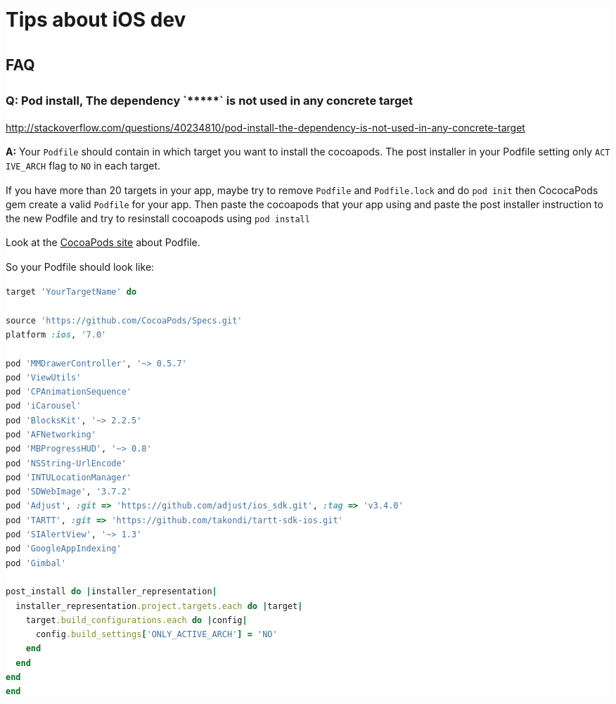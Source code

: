 # Tips about iOS dev

## FAQ

### **Q:** Pod install, The dependency \`*****\` is not used in any concrete target

http://stackoverflow.com/questions/40234810/pod-install-the-dependency-is-not-used-in-any-concrete-target

**A:** Your `Podfile` should contain in which target you want to install the
cocoapods. The post installer in your Podfile setting only `ACTIVE_ARCH` flag to
`NO` in each target.

If you have more than 20 targets in your app, maybe try to remove `Podfile` and
`Podfile.lock` and do `pod init` then CococaPods gem create a valid `Podfile` for
your app. Then paste the cocoapods that your app using and paste the post
installer instruction to the new Podfile and try to resinstall cocoapods using
`pod install`

Look at the [CocoaPods site](https://guides.cocoapods.org/syntax/podfile.html) about Podfile.

So your Podfile should look like:

```ruby
target 'YourTargetName' do

source 'https://github.com/CocoaPods/Specs.git'
platform :ios, '7.0'

pod 'MMDrawerController', '~> 0.5.7'
pod 'ViewUtils'
pod 'CPAnimationSequence'
pod 'iCarousel'
pod 'BlocksKit', '~> 2.2.5'
pod 'AFNetworking'
pod 'MBProgressHUD', '~> 0.8'
pod 'NSString-UrlEncode'
pod 'INTULocationManager'
pod 'SDWebImage', '3.7.2'
pod 'Adjust', :git => 'https://github.com/adjust/ios_sdk.git', :tag => 'v3.4.0'
pod 'TARTT', :git => 'https://github.com/takondi/tartt-sdk-ios.git'
pod 'SIAlertView', '~> 1.3'
pod 'GoogleAppIndexing'
pod 'Gimbal'

post_install do |installer_representation|
  installer_representation.project.targets.each do |target|
    target.build_configurations.each do |config|
      config.build_settings['ONLY_ACTIVE_ARCH'] = 'NO'
    end
  end
end
end
```
